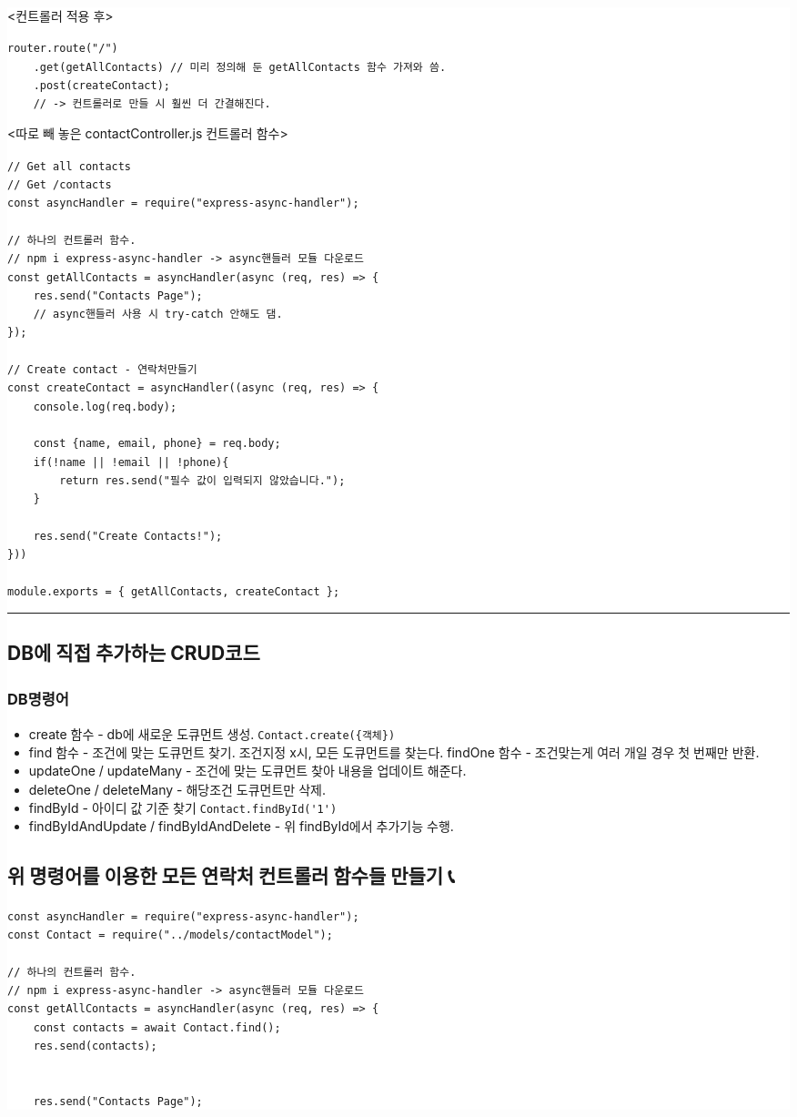 
<컨트롤러 적용 후>
```
router.route("/") 
    .get(getAllContacts) // 미리 정의해 둔 getAllContacts 함수 가져와 씀.
    .post(createContact);
    // -> 컨트롤러로 만들 시 훨씬 더 간결해진다.
```
<따로 빼 놓은 contactController.js 컨트롤러 함수>
```
// Get all contacts
// Get /contacts
const asyncHandler = require("express-async-handler");

// 하나의 컨트롤러 함수.
// npm i express-async-handler -> async핸들러 모듈 다운로드
const getAllContacts = asyncHandler(async (req, res) => {
    res.send("Contacts Page");
    // async핸들러 사용 시 try-catch 안해도 댐.
});

// Create contact - 연락처만들기
const createContact = asyncHandler((async (req, res) => {
    console.log(req.body);

    const {name, email, phone} = req.body;
    if(!name || !email || !phone){
        return res.send("필수 값이 입력되지 않았습니다.");
    }

    res.send("Create Contacts!");
}))

module.exports = { getAllContacts, createContact };
```

---

## DB에 직접 추가하는 CRUD코드

### DB명령어
* create 함수 - db에 새로운 도큐먼트 생성.
`Contact.create({객체})`
* find 함수 - 조건에 맞는 도큐먼트 찾기. 조건지정 x시, 모든 도큐먼트를 찾는다.
 findOne 함수 - 조건맞는게 여러 개일 경우 첫 번째만 반환.
* updateOne / updateMany - 조건에 맞는 도큐먼트 찾아 내용을 업데이트 해준다.
* deleteOne / deleteMany - 해당조건 도큐먼트만 삭제.
* findById - 아이디 값 기준 찾기
`Contact.findById('1')`
* findByIdAndUpdate / findByIdAndDelete - 위 findById에서 추가기능 수행.

## 위 명령어를 이용한 모든 연락처 컨트롤러 함수들 만들기 📞
```
const asyncHandler = require("express-async-handler");
const Contact = require("../models/contactModel");

// 하나의 컨트롤러 함수.
// npm i express-async-handler -> async핸들러 모듈 다운로드
const getAllContacts = asyncHandler(async (req, res) => {
    const contacts = await Contact.find();
    res.send(contacts);


    res.send("Contacts Page");
```